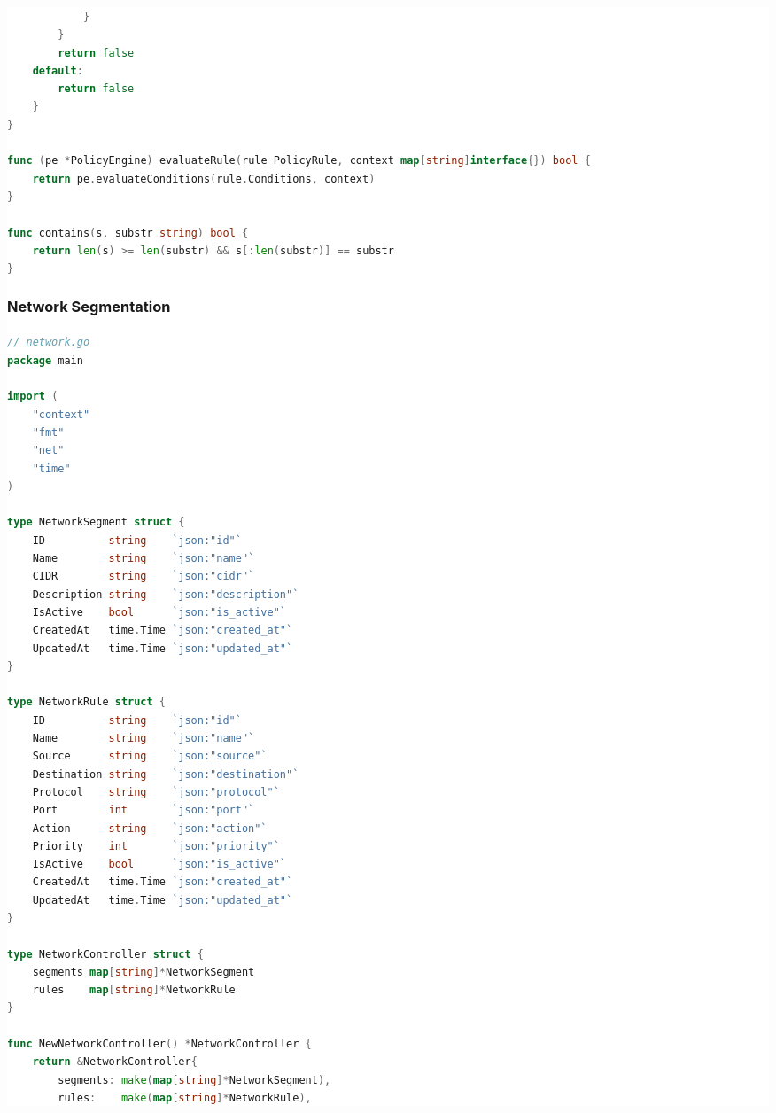 ```go
            }
        }
        return false
    default:
        return false
    }
}

func (pe *PolicyEngine) evaluateRule(rule PolicyRule, context map[string]interface{}) bool {
    return pe.evaluateConditions(rule.Conditions, context)
}

func contains(s, substr string) bool {
    return len(s) >= len(substr) && s[:len(substr)] == substr
}
```

### Network Segmentation

```go
// network.go
package main

import (
    "context"
    "fmt"
    "net"
    "time"
)

type NetworkSegment struct {
    ID          string    `json:"id"`
    Name        string    `json:"name"`
    CIDR        string    `json:"cidr"`
    Description string    `json:"description"`
    IsActive    bool      `json:"is_active"`
    CreatedAt   time.Time `json:"created_at"`
    UpdatedAt   time.Time `json:"updated_at"`
}

type NetworkRule struct {
    ID          string    `json:"id"`
    Name        string    `json:"name"`
    Source      string    `json:"source"`
    Destination string    `json:"destination"`
    Protocol    string    `json:"protocol"`
    Port        int       `json:"port"`
    Action      string    `json:"action"`
    Priority    int       `json:"priority"`
    IsActive    bool      `json:"is_active"`
    CreatedAt   time.Time `json:"created_at"`
    UpdatedAt   time.Time `json:"updated_at"`
}

type NetworkController struct {
    segments map[string]*NetworkSegment
    rules    map[string]*NetworkRule
}

func NewNetworkController() *NetworkController {
    return &NetworkController{
        segments: make(map[string]*NetworkSegment),
        rules:    make(map[string]*NetworkRule),
```